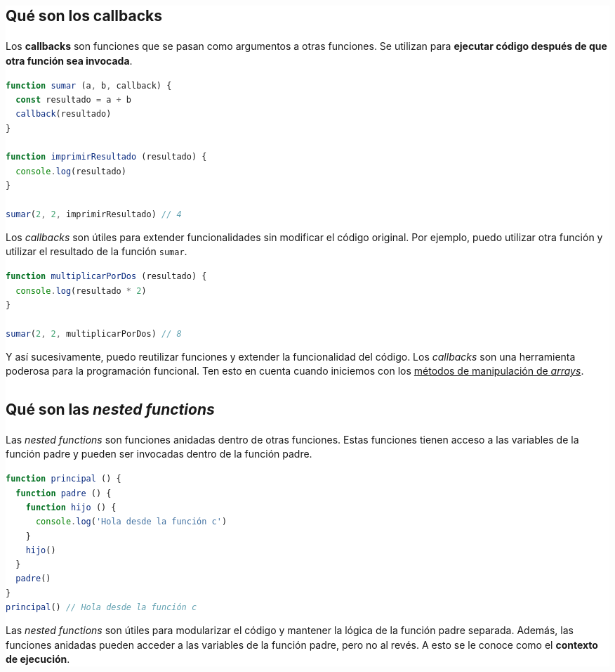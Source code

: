 ## Qué son los callbacks

Los **callbacks** son funciones que se pasan como argumentos a otras funciones. Se utilizan para **ejecutar código después de que otra función sea invocada**.

```js
function sumar (a, b, callback) {
  const resultado = a + b
  callback(resultado)
}

function imprimirResultado (resultado) {
  console.log(resultado)
}

sumar(2, 2, imprimirResultado) // 4
```

Los *callbacks* son útiles para extender funcionalidades sin modificar el código original. Por ejemplo, puedo utilizar otra función y utilizar el resultado de la función `sumar`.

```js
function multiplicarPorDos (resultado) {
  console.log(resultado * 2)
}

sumar(2, 2, multiplicarPorDos) // 8
```

Y así sucesivamente, puedo reutilizar funciones y extender la funcionalidad del código. Los *callbacks* son una herramienta poderosa para la programación funcional. Ten esto en cuenta cuando iniciemos con los [métodos de manipulación de *arrays*](https://platzi.com/clases/10266-javascript/70350-introduccion-a-arrays/).


## Qué son las *nested functions*

Las *nested functions* son funciones anidadas dentro de otras funciones. Estas funciones tienen acceso a las variables de la función padre y pueden ser invocadas dentro de la función padre.

```js
function principal () {
  function padre () {
    function hijo () {
      console.log('Hola desde la función c')
    }
    hijo()
  }
  padre()
}
principal() // Hola desde la función c
```

Las *nested functions* son útiles para modularizar el código y mantener la lógica de la función padre separada. Además, las funciones anidadas pueden acceder a las variables de la función padre, pero no al revés. A esto se le conoce como el **contexto de ejecución**.
